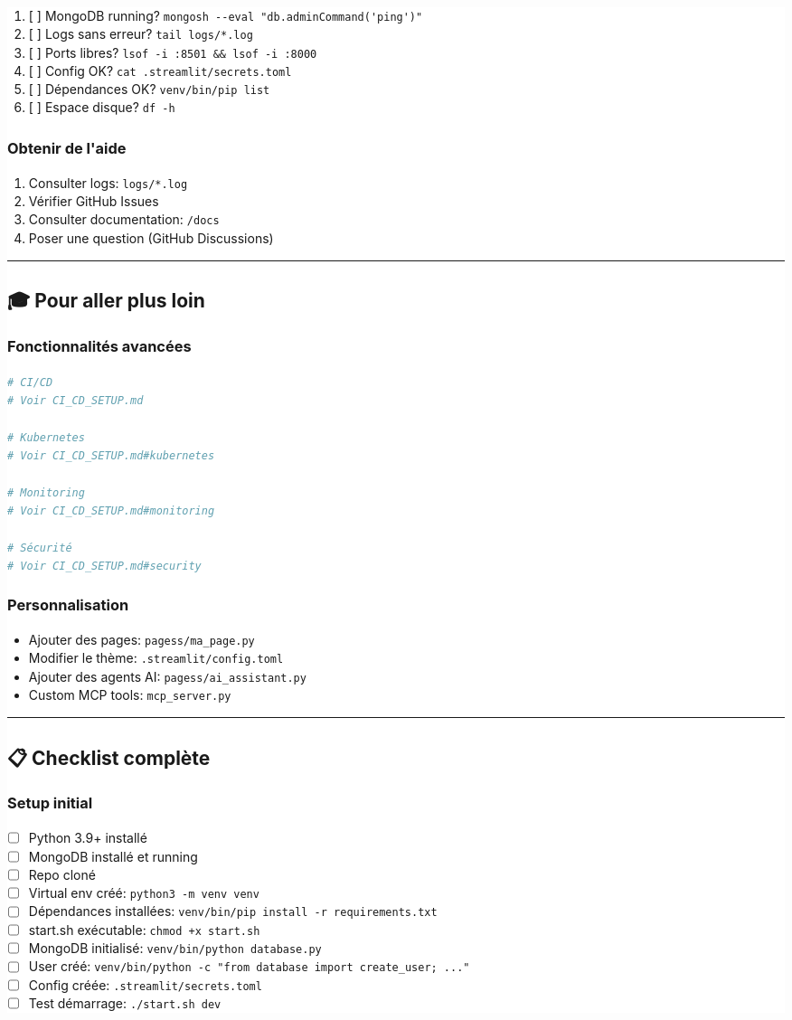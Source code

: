 1. [ ] MongoDB running? `mongosh --eval "db.adminCommand('ping')"`
2. [ ] Logs sans erreur? `tail logs/*.log`
3. [ ] Ports libres? `lsof -i :8501 && lsof -i :8000`
4. [ ] Config OK? `cat .streamlit/secrets.toml`
5. [ ] Dépendances OK? `venv/bin/pip list`
6. [ ] Espace disque? `df -h`

### Obtenir de l'aide

1. Consulter logs: `logs/*.log`
2. Vérifier GitHub Issues
3. Consulter documentation: `/docs`
4. Poser une question (GitHub Discussions)

---

## 🎓 Pour aller plus loin

### Fonctionnalités avancées

```bash
# CI/CD
# Voir CI_CD_SETUP.md

# Kubernetes
# Voir CI_CD_SETUP.md#kubernetes

# Monitoring
# Voir CI_CD_SETUP.md#monitoring

# Sécurité
# Voir CI_CD_SETUP.md#security
```

### Personnalisation

- Ajouter des pages: `pagess/ma_page.py`
- Modifier le thème: `.streamlit/config.toml`
- Ajouter des agents AI: `pagess/ai_assistant.py`
- Custom MCP tools: `mcp_server.py`

---

## 📋 Checklist complète

### Setup initial

- [ ] Python 3.9+ installé
- [ ] MongoDB installé et running
- [ ] Repo cloné
- [ ] Virtual env créé: `python3 -m venv venv`
- [ ] Dépendances installées: `venv/bin/pip install -r requirements.txt`
- [ ] start.sh exécutable: `chmod +x start.sh`
- [ ] MongoDB initialisé: `venv/bin/python database.py`
- [ ] User créé: `venv/bin/python -c "from database import create_user; ..."`
- [ ] Config créée: `.streamlit/secrets.toml`
- [ ] Test démarrage: `./start.sh dev`
